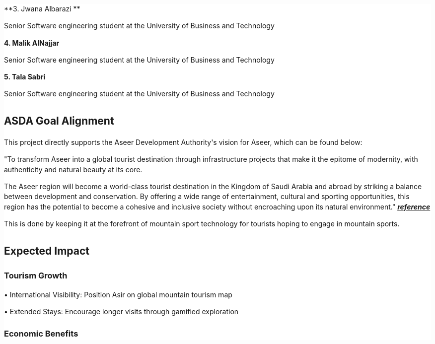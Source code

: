 
  

**3. Jwana Albarazi **

  Senior Software engineering student at the University of Business and Technology
  

  

**4. Malik AlNajjar**

Senior Software engineering student at the University of Business and Technology
  

  

**5. Tala Sabri**

  Senior Software engineering student at the University of Business and Technology
  

  

## ASDA Goal Alignment

  

This project directly supports the Aseer Development Authority's vision for Aseer, which can be found below:

  

"To transform Aseer into a global tourist destination through infrastructure projects that make it the epitome of modernity, with authenticity and natural beauty at its core.

  

The Aseer region will become a world-class tourist destination in the Kingdom of Saudi Arabia and abroad by striking a balance between development and conservation. By offering a wide range of entertainment, cultural and sporting opportunities, this region has the potential to become a cohesive and inclusive society without encroaching upon its natural environment." ___[reference](____https://www.asda.gov.sa/en/vision/)___

  

This is done by keeping it at the forefront of mountain sport technology for tourists hoping to engage in mountain sports.

  

## Expected Impact

  

### Tourism Growth

  

• International Visibility: Position Asir on global mountain tourism map

• Extended Stays: Encourage longer visits through gamified exploration

  

### Economic Benefits
